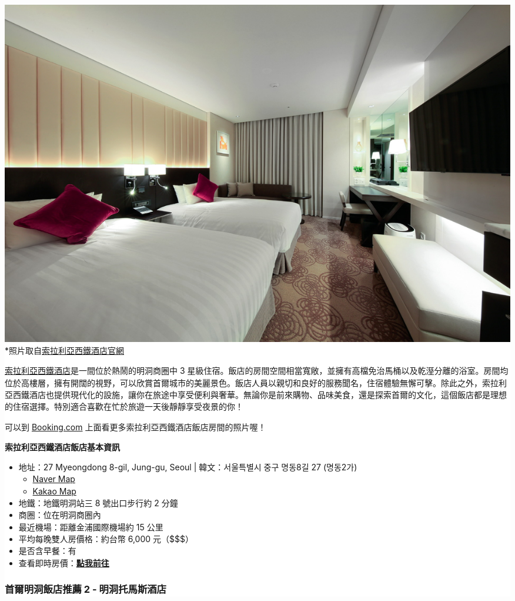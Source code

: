 ![索拉利亞西鐵酒店飯店外觀](./solariaseoul.jpeg)
*照片取自[索拉利亞西鐵酒店官網](https://www.solariaseoul.com/)

[索拉利亞西鐵酒店](https://www.booking.com/hotel/kr/solaria-nishitetsu-seoul.xt.html?aid=7956794&no_rooms=1&group_adults=2)是一間位於熱鬧的明洞商圈中 3 星級住宿。飯店的房間空間相當寬敞，並擁有高檔免治馬桶以及乾溼分離的浴室。房間均位於高樓層，擁有開闊的視野，可以欣賞首爾城市的美麗景色。飯店人員以親切和良好的服務聞名，住宿體驗無懈可擊。除此之外，索拉利亞西鐵酒店也提供現代化的設施，讓你在旅途中享受便利與奢華。無論你是前來購物、品味美食，還是探索首爾的文化，這個飯店都是理想的住宿選擇。特別適合喜歡在忙於旅遊一天後靜靜享受夜景的你！

可以到 [Booking.com](https://www.booking.com/hotel/kr/solaria-nishitetsu-seoul.xt.html?aid=7956794&no_rooms=1&group_adults=2) 上面看更多索拉利亞西鐵酒店飯店房間的照片喔！

**索拉利亞西鐵酒店飯店基本資訊**
- 地址：27 Myeongdong 8-gil, Jung-gu, Seoul | 韓文：서울특별시 중구 명동8길 27 (명동2가)
    - [Naver Map](https://naver.me/57wVlxLD) 
    - [Kakao Map](https://kko.to/Hws1lFgdB3)
- 地鐵：地鐵明洞站三 8 號出口步行約 2 分鐘
- 商圈：位在明洞商圈內
- 最近機場：距離金浦國際機場約 15 公里
- 平均每晚雙人房價格：約台幣 6,000 元（$$$）
- 是否含早餐：有
- 查看即時房價：[**點我前往**](https://www.booking.com/hotel/kr/solaria-nishitetsu-seoul.xt.html?aid=7956794&no_rooms=1&group_adults=2)

### 首爾明洞飯店推薦 2 - 明洞托馬斯酒店
